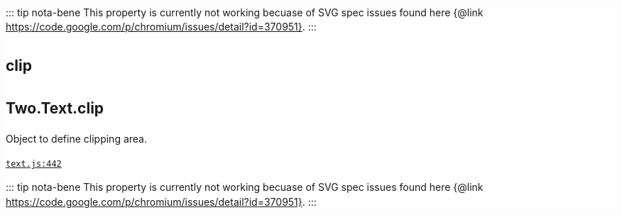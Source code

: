 
::: tip nota-bene
This property is currently not working becuase of SVG spec issues found here {@link https://code.google.com/p/chromium/issues/detail?id=370951}.
:::


</div>




</div>



<div class="instance member ">

## clip

<h2 class="longname" aria-hidden="true"><span class="prefix">Two.Text.</span><span class="shortname">clip</span></h2>










<div class="properties">

Object to define clipping area.

</div>








<div class="meta">

  [`text.js:442`](https://github.com/jonobr1/two.js/blob/dev/C:\Users\pures\Jono\two-js\src/text.js#L442)

</div>



<div class="tags">


::: tip nota-bene
This property is currently not working becuase of SVG spec issues found here {@link https://code.google.com/p/chromium/issues/detail?id=370951}.
:::


</div>




</div>


